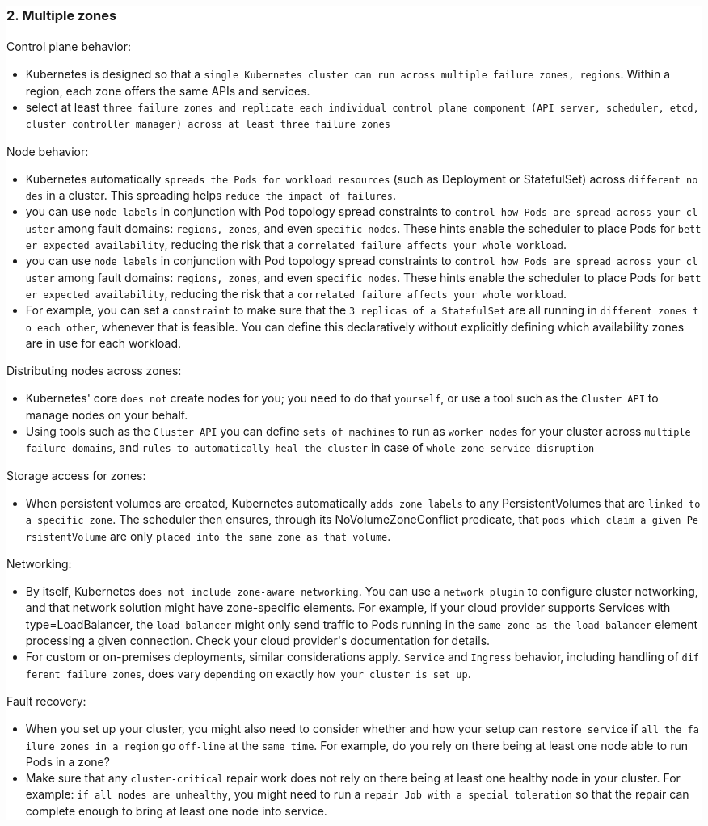 ### 2. Multiple zones
Control plane behavior:
* Kubernetes is designed so that a `single Kubernetes cluster can run across multiple failure zones, regions`. Within a region, each zone offers the same APIs and services.
* select at least `three failure zones and replicate each individual control plane component (API server, scheduler, etcd, cluster controller manager) across at least three failure zones`

Node behavior:
* Kubernetes automatically `spreads the Pods for workload resources` (such as Deployment or StatefulSet) across `different nodes` in a cluster. This spreading helps `reduce the impact of failures`.
* you can use `node labels` in conjunction with Pod topology spread constraints to `control how Pods are spread across your cluster` among fault domains: `regions, zones`, and even `specific nodes`. These hints enable the scheduler to place Pods for `better expected availability`, reducing the risk that a `correlated failure affects your whole workload`.
* you can use `node labels` in conjunction with Pod topology spread constraints to `control how Pods are spread across your cluster` among fault domains: `regions, zones`, and even `specific nodes`. These hints enable the scheduler to place Pods for `better expected availability`, reducing the risk that a `correlated failure affects your whole workload`.
* For example, you can set a `constraint` to make sure that the `3 replicas of a StatefulSet` are all running in `different zones to each other`, whenever that is feasible. You can define this declaratively without explicitly defining which availability zones are in use for each workload.

Distributing nodes across zones:
* Kubernetes' core `does not` create nodes for you; you need to do that `yourself`, or use a tool such as the `Cluster API` to manage nodes on your behalf.
* Using tools such as the `Cluster API` you can define `sets of machines` to run as `worker nodes` for your cluster across `multiple failure domains`, and `rules to automatically heal the cluster` in case of `whole-zone service disruption`

Storage access for zones:
* When persistent volumes are created, Kubernetes automatically `adds zone labels` to any PersistentVolumes that are `linked to a specific zone`. The scheduler then ensures, through its NoVolumeZoneConflict predicate, that `pods which claim a given PersistentVolume` are only `placed into the same zone as that volume`.

Networking:
* By itself, Kubernetes `does not include zone-aware networking`. You can use a `network plugin` to configure cluster networking, and that network solution might have zone-specific elements. For example, if your cloud provider supports Services with type=LoadBalancer, the `load balancer` might only send traffic to Pods running in the `same zone as the load balancer` element processing a given connection. Check your cloud provider's documentation for details.
* For custom or on-premises deployments, similar considerations apply. `Service` and `Ingress` behavior, including handling of `different failure zones`, does vary `depending` on exactly `how your cluster is set up`.

Fault recovery:
* When you set up your cluster, you might also need to consider whether and how your setup can `restore service` if `all the failure zones in a region` go `off-line` at the `same time`. For example, do you rely on there being at least one node able to run Pods in a zone?
* Make sure that any `cluster-critical` repair work does not rely on there being at least one healthy node in your cluster. For example: `if all nodes are unhealthy`, you might need to run a `repair Job with a special toleration` so that the repair can complete enough to bring at least one node into service.
